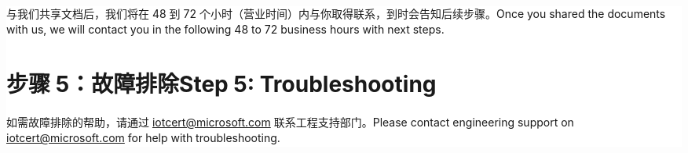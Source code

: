 <span data-ttu-id="dd6f5-232">与我们共享文档后，我们将在 48 到 72 个小时（营业时间）内与你取得联系，到时会告知后续步骤。</span><span class="sxs-lookup"><span data-stu-id="dd6f5-232">Once you shared the documents with us, we will contact you in the following 48 to 72 business hours with next steps.</span></span>

<a name="Step_5:_Troubleshooting"></a>
# <a name="step-5-troubleshooting"></a><span data-ttu-id="dd6f5-233">步骤 5：故障排除</span><span class="sxs-lookup"><span data-stu-id="dd6f5-233">Step 5: Troubleshooting</span></span>

<span data-ttu-id="dd6f5-234">如需故障排除的帮助，请通过 <iotcert@microsoft.com> 联系工程支持部门。</span><span class="sxs-lookup"><span data-stu-id="dd6f5-234">Please contact engineering support on <iotcert@microsoft.com> for help with  troubleshooting.</span></span>
